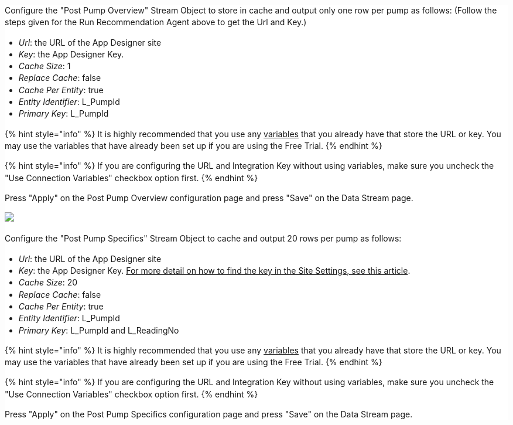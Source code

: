 Configure the "Post Pump Overview" Stream Object to store in cache and output only one row per pump as follows: (Follow the steps given for the Run Recommendation Agent above to get the Url and Key.)

* _Url_: the URL of the App Designer site
* _Key_: the App Designer Key.
* _Cache Size_: 1
* _Replace Cache_: false
* _Cache Per Entity_: true
* _Entity Identifier_: L\_PumpId
* _Primary Key_: L\_PumpId

{% hint style="info" %}
It is highly recommended that you use any [variables](../concepts/variable.md) that you already have that store the URL or key. You may use the variables that have already been set up if you are using the Free Trial.
{% endhint %}

{% hint style="info" %}
If you are configuring the URL and Integration Key without using variables, make sure you uncheck the "Use Connection Variables" checkbox option first.
{% endhint %}

Press "Apply" on the Post Pump Overview configuration page and press "Save" on the Data Stream page.

![](../.gitbook/assets/E2E\_8.png)

Configure the "Post Pump Specifics" Stream Object to cache and output 20 rows per pump as follows:

* _Url_: the URL of the App Designer site
* _Key_: the App Designer Key. [For more detail on how to find the key in the Site Settings, see this article](../how-tos/manage-site-settings.md#app-designer-settings).
* _Cache Size_: 20
* _Replace Cache_: false
* _Cache Per Entity_: true
* _Entity Identifier_: L\_PumpId
* _Primary Key_: L\_PumpId and L\_ReadingNo

{% hint style="info" %}
It is highly recommended that you use any [variables](../concepts/variable.md) that you already have that store the URL or key. You may use the variables that have already been set up if you are using the Free Trial.
{% endhint %}

{% hint style="info" %}
If you are configuring the URL and Integration Key without using variables, make sure you uncheck the "Use Connection Variables" checkbox option first.
{% endhint %}

Press "Apply" on the Post Pump Specifics configuration page and press "Save" on the Data Stream page.
